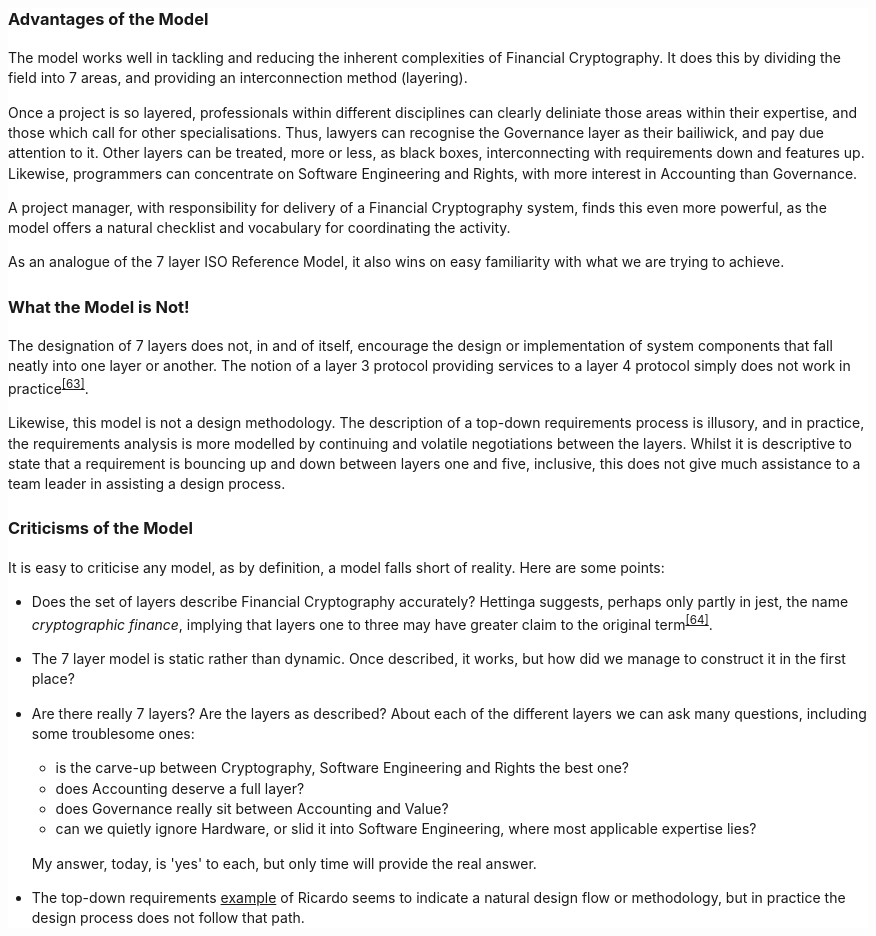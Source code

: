 ### Advantages of the Model

The model works well in tackling and reducing the inherent complexities of Financial Cryptography. It does this by dividing the field into 7 areas, and providing an interconnection method (layering).

Once a project is so layered, professionals within different disciplines can clearly deliniate those areas within their expertise, and those which call for other specialisations. Thus, lawyers can recognise the Governance layer as their bailiwick, and pay due attention to it. Other layers can be treated, more or less, as black boxes, interconnecting with requirements down and features up. Likewise, programmers can concentrate on Software Engineering and Rights, with more interest in Accounting than Governance.

A project manager, with responsibility for delivery of a Financial Cryptography system, finds this even more powerful, as the model offers a natural checklist and vocabulary for coordinating the activity.

As an analogue of the 7 layer ISO Reference Model, it also wins on easy familiarity with what we are trying to achieve.

### What the Model is Not!

The designation of 7 layers does not, in and of itself, encourage the design or implementation of system components that fall neatly into one layer or another. The notion of a layer 3 protocol providing services to a layer 4 protocol simply does not work in practice<sup>[[63]](#fn63)</sup>.

Likewise, this model is not a design methodology. The description of a top-down requirements process is illusory, and in practice, the requirements analysis is more modelled by continuing and volatile negotiations between the layers. Whilst it is descriptive to state that a requirement is bouncing up and down between layers one and five, inclusive, this does not give much assistance to a team leader in assisting a design process.

### Criticisms of the Model

It is easy to criticise any model, as by definition, a model falls short of reality. Here are some points:

-   Does the set of layers describe Financial Cryptography accurately? Hettinga suggests, perhaps only partly in jest, the name *cryptographic finance*, implying that layers one to three may have greater claim to the original term<sup>[[64]](#fn64)</sup>.

-   The 7 layer model is static rather than dynamic. Once described, it works, but how did we manage to construct it in the first place?

-   Are there really 7 layers? Are the layers as described? About each of the different layers we can ask many questions, including some troublesome ones:

    -   is the carve-up between Cryptography, Software Engineering and Rights the best one?
    -   does Accounting deserve a full layer?
    -   does Governance really sit between Accounting and Value?
    -   can we quietly ignore Hardware, or slid it into Software Engineering, where most applicable expertise lies?

    My answer, today, is 'yes' to each, but only time will provide the real answer.

-   The top-down requirements [example](#example) of Ricardo seems to indicate a natural design flow or methodology, but in practice the design process does not follow that path.
